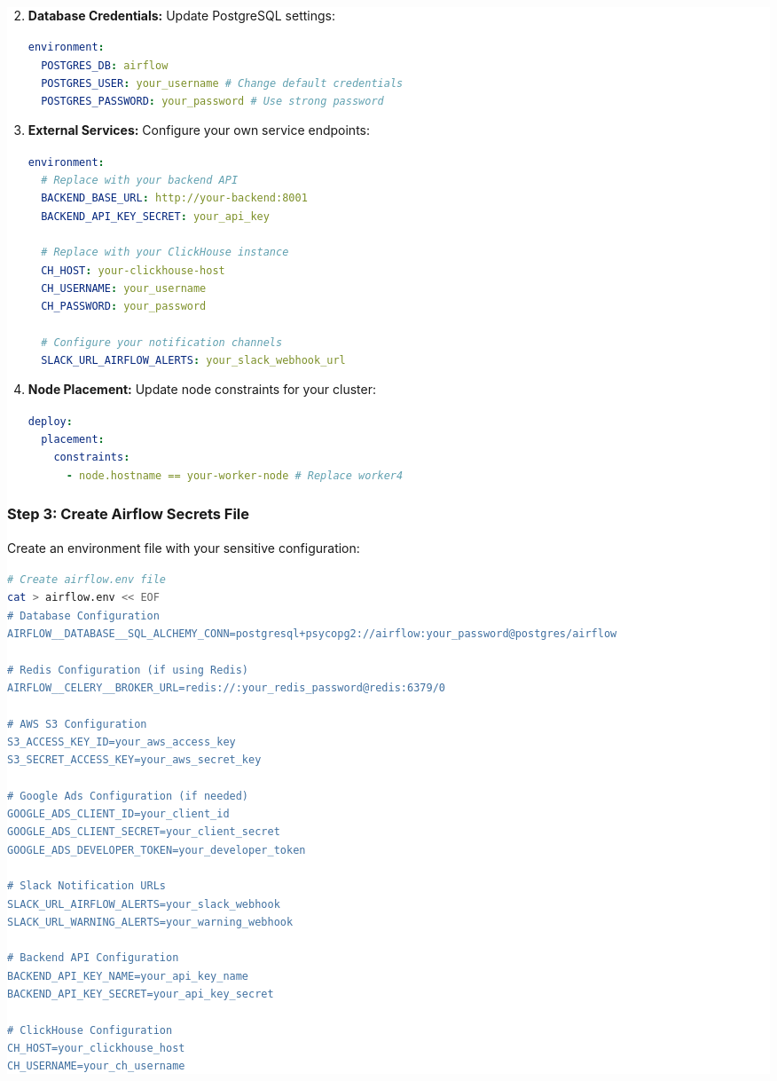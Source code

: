 2. **Database Credentials:** Update PostgreSQL settings:

   ```yaml
   environment:
     POSTGRES_DB: airflow
     POSTGRES_USER: your_username # Change default credentials
     POSTGRES_PASSWORD: your_password # Use strong password
   ```

3. **External Services:** Configure your own service endpoints:

   ```yaml
   environment:
     # Replace with your backend API
     BACKEND_BASE_URL: http://your-backend:8001
     BACKEND_API_KEY_SECRET: your_api_key

     # Replace with your ClickHouse instance
     CH_HOST: your-clickhouse-host
     CH_USERNAME: your_username
     CH_PASSWORD: your_password

     # Configure your notification channels
     SLACK_URL_AIRFLOW_ALERTS: your_slack_webhook_url
   ```

4. **Node Placement:** Update node constraints for your cluster:
   ```yaml
   deploy:
     placement:
       constraints:
         - node.hostname == your-worker-node # Replace worker4
   ```

### Step 3: Create Airflow Secrets File

Create an environment file with your sensitive configuration:

```bash
# Create airflow.env file
cat > airflow.env << EOF
# Database Configuration
AIRFLOW__DATABASE__SQL_ALCHEMY_CONN=postgresql+psycopg2://airflow:your_password@postgres/airflow

# Redis Configuration (if using Redis)
AIRFLOW__CELERY__BROKER_URL=redis://:your_redis_password@redis:6379/0

# AWS S3 Configuration
S3_ACCESS_KEY_ID=your_aws_access_key
S3_SECRET_ACCESS_KEY=your_aws_secret_key

# Google Ads Configuration (if needed)
GOOGLE_ADS_CLIENT_ID=your_client_id
GOOGLE_ADS_CLIENT_SECRET=your_client_secret
GOOGLE_ADS_DEVELOPER_TOKEN=your_developer_token

# Slack Notification URLs
SLACK_URL_AIRFLOW_ALERTS=your_slack_webhook
SLACK_URL_WARNING_ALERTS=your_warning_webhook

# Backend API Configuration
BACKEND_API_KEY_NAME=your_api_key_name
BACKEND_API_KEY_SECRET=your_api_key_secret

# ClickHouse Configuration
CH_HOST=your_clickhouse_host
CH_USERNAME=your_ch_username
```